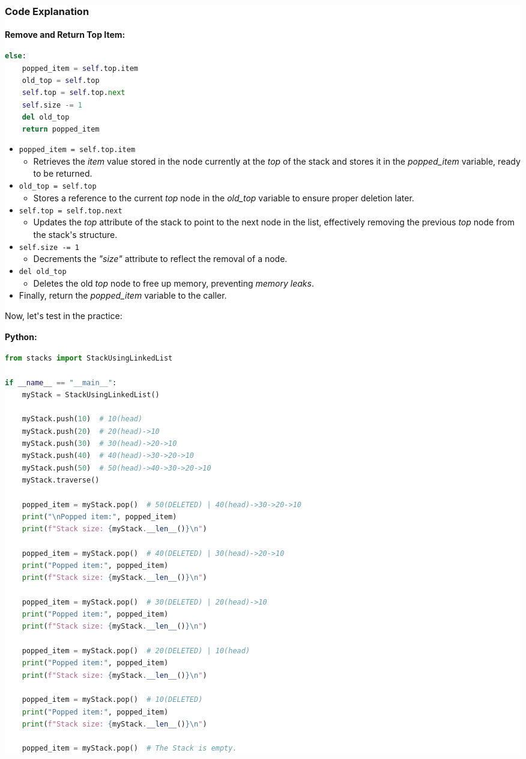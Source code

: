 ### Code Explanation

**Remove and Return Top Item:**
```python
else:
    popped_item = self.top.item
    old_top = self.top
    self.top = self.top.next
    self.size -= 1
    del old_top
    return popped_item
```

 - `popped_item = self.top.item`
   - Retrieves the *item* value stored in the node currently at the *top* of the stack and stores it in the *popped_item* variable, ready to be returned.
 - `old_top = self.top`
   - Stores a reference to the current *top* node in the *old_top* variable to ensure proper deletion later.
 - `self.top = self.top.next`
   - Updates the *top* attribute of the stack to point to the next node in the list, effectively removing the previous *top* node from the stack's structure.
 - `self.size -= 1`
   - Decrements the *"size"* attribute to reflect the removal of a node.
 - `del old_top`
   - Deletes the old *top* node to free up memory, preventing *memory leaks*.
 - Finally, return the *popped_item* variable to the caller.

Now, let's test in the practice:

**Python:**
```python
from stacks import StackUsingLinkedList

if __name__ == "__main__":
    myStack = StackUsingLinkedList()

    myStack.push(10)  # 10(head)
    myStack.push(20)  # 20(head)->10
    myStack.push(30)  # 30(head)->20->10
    myStack.push(40)  # 40(head)->30->20->10
    myStack.push(50)  # 50(head)->40->30->20->10
    myStack.traverse()

    popped_item = myStack.pop()  # 50(DELETED) | 40(head)->30->20->10
    print("\nPopped item:", popped_item)
    print(f"Stack size: {myStack.__len__()}\n")

    popped_item = myStack.pop()  # 40(DELETED) | 30(head)->20->10
    print("Popped item:", popped_item)
    print(f"Stack size: {myStack.__len__()}\n")

    popped_item = myStack.pop()  # 30(DELETED) | 20(head)->10
    print("Popped item:", popped_item)
    print(f"Stack size: {myStack.__len__()}\n")

    popped_item = myStack.pop()  # 20(DELETED) | 10(head)
    print("Popped item:", popped_item)
    print(f"Stack size: {myStack.__len__()}\n")

    popped_item = myStack.pop()  # 10(DELETED)
    print("Popped item:", popped_item)
    print(f"Stack size: {myStack.__len__()}\n")

    popped_item = myStack.pop()  # The Stack is empty.
```